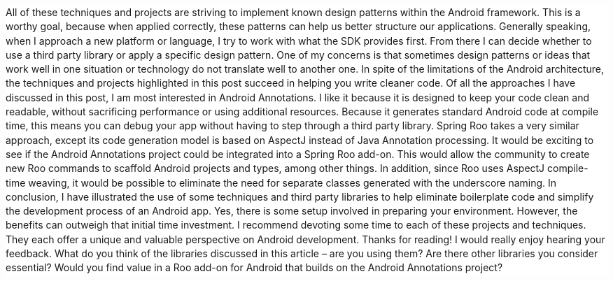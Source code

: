 All of these techniques and projects are striving to implement known design patterns within the Android framework. This is a worthy goal, because when applied correctly, these patterns can help us better structure our applications. Generally speaking, when I approach a new platform or language, I try to work with what the SDK provides first. From there I can decide whether to use a third party library or apply a specific design pattern. One of my concerns is that sometimes design patterns or ideas that work well in one situation or technology do not translate well to another one. In spite of the limitations of the Android architecture, the techniques and projects highlighted in this post succeed in helping you write cleaner code.
Of all the approaches I have discussed in this post, I am most interested in Android Annotations. I like it because it is designed to keep your code clean and readable, without sacrificing performance or using additional resources. Because it generates standard Android code at compile time, this means you can debug your app without having to step through a third party library. Spring Roo takes a very similar approach, except its code generation model is based on AspectJ instead of Java Annotation processing. It would be exciting to see if the Android Annotations project could be integrated into a Spring Roo add-on. This would allow the community to create new Roo commands to scaffold Android projects and types, among other things. In addition, since Roo uses AspectJ compile-time weaving, it would be possible to eliminate the need for separate classes generated with the underscore naming.
In conclusion, I have illustrated the use of some techniques and third party libraries to help eliminate boilerplate code and simplify the development process of an Android app. Yes, there is some setup involved in preparing your environment. However, the benefits can outweigh that initial time investment. I recommend devoting some time to each of these projects and techniques. They each offer a unique and valuable perspective on Android development.
Thanks for reading! I would really enjoy hearing your feedback. What do you think of the libraries discussed in this article – are you using them? Are there other libraries you consider essential? Would you find value in a Roo add-on for Android that builds on the Android Annotations project?